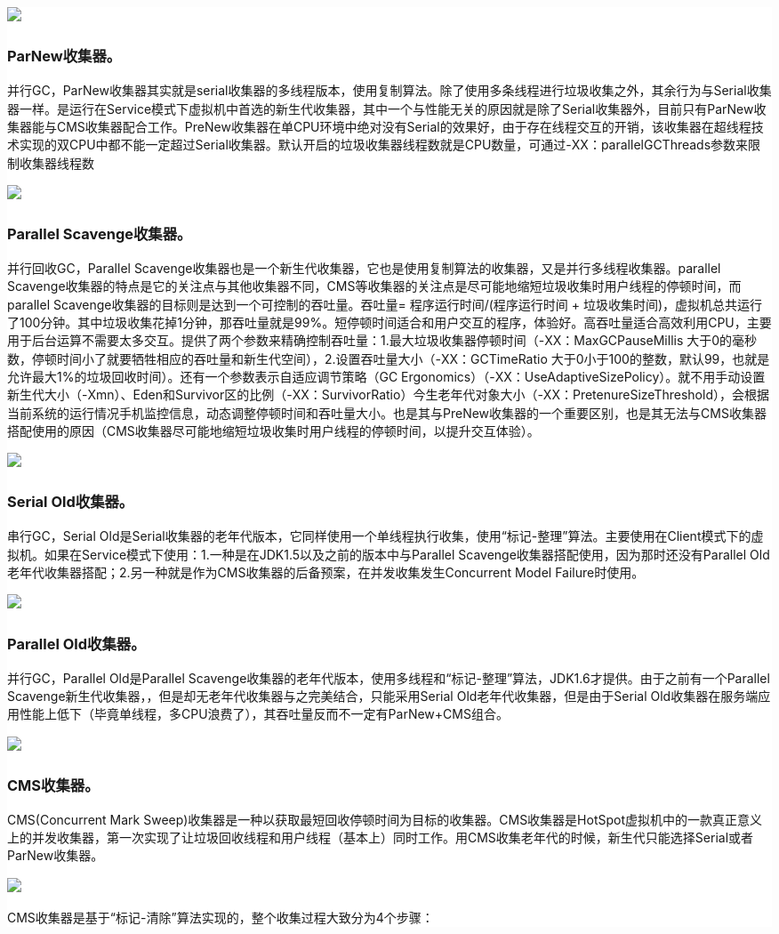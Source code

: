 ![](https://ws2.sinaimg.cn/large/006tKfTcgy1frdkxifx9yj30pc0aa0u7.jpg)




### ParNew收集器。
并行GC，ParNew收集器其实就是serial收集器的多线程版本，使用复制算法。除了使用多条线程进行垃圾收集之外，其余行为与Serial收集器一样。是运行在Service模式下虚拟机中首选的新生代收集器，其中一个与性能无关的原因就是除了Serial收集器外，目前只有ParNew收集器能与CMS收集器配合工作。PreNew收集器在单CPU环境中绝对没有Serial的效果好，由于存在线程交互的开销，该收集器在超线程技术实现的双CPU中都不能一定超过Serial收集器。默认开启的垃圾收集器线程数就是CPU数量，可通过-XX：parallelGCThreads参数来限制收集器线程数

![](https://ws4.sinaimg.cn/large/006tKfTcgy1frdkxlhtosj30ri09kwg0.jpg)



### Parallel Scavenge收集器。
并行回收GC，Parallel Scavenge收集器也是一个新生代收集器，它也是使用复制算法的收集器，又是并行多线程收集器。parallel Scavenge收集器的特点是它的关注点与其他收集器不同，CMS等收集器的关注点是尽可能地缩短垃圾收集时用户线程的停顿时间，而parallel Scavenge收集器的目标则是达到一个可控制的吞吐量。吞吐量= 程序运行时间/(程序运行时间 + 垃圾收集时间)，虚拟机总共运行了100分钟。其中垃圾收集花掉1分钟，那吞吐量就是99%。短停顿时间适合和用户交互的程序，体验好。高吞吐量适合高效利用CPU，主要用于后台运算不需要太多交互。提供了两个参数来精确控制吞吐量：1.最大垃圾收集器停顿时间（-XX：MaxGCPauseMillis    大于0的毫秒数，停顿时间小了就要牺牲相应的吞吐量和新生代空间），2.设置吞吐量大小（-XX：GCTimeRatio    大于0小于100的整数，默认99，也就是允许最大1%的垃圾回收时间）。还有一个参数表示自适应调节策略（GC Ergonomics）（-XX：UseAdaptiveSizePolicy）。就不用手动设置新生代大小（-Xmn）、Eden和Survivor区的比例（-XX：SurvivorRatio）今生老年代对象大小（-XX：PretenureSizeThreshold），会根据当前系统的运行情况手机监控信息，动态调整停顿时间和吞吐量大小。也是其与PreNew收集器的一个重要区别，也是其无法与CMS收集器搭配使用的原因（CMS收集器尽可能地缩短垃圾收集时用户线程的停顿时间，以提升交互体验）。

![](https://ws2.sinaimg.cn/large/006tKfTcgy1frdkxoc4q4j312a0c4jto.jpg)



### Serial Old收集器。
串行GC，Serial Old是Serial收集器的老年代版本，它同样使用一个单线程执行收集，使用“标记-整理”算法。主要使用在Client模式下的虚拟机。如果在Service模式下使用：1.一种是在JDK1.5以及之前的版本中与Parallel Scavenge收集器搭配使用，因为那时还没有Parallel  Old老年代收集器搭配；2.另一种就是作为CMS收集器的后备预案，在并发收集发生Concurrent Model Failure时使用。

![](https://ws3.sinaimg.cn/large/006tKfTcgy1frdkxqfefhj30ry08ign2.jpg)




### Parallel Old收集器。
并行GC，Parallel Old是Parallel Scavenge收集器的老年代版本，使用多线程和“标记-整理”算法，JDK1.6才提供。由于之前有一个Parallel Scavenge新生代收集器，，但是却无老年代收集器与之完美结合，只能采用Serial Old老年代收集器，但是由于Serial Old收集器在服务端应用性能上低下（毕竟单线程，多CPU浪费了），其吞吐量反而不一定有ParNew+CMS组合。

![](https://ws2.sinaimg.cn/large/006tKfTcgy1frdkxss87zj311m0c8wgs.jpg)



### CMS收集器。
CMS(Concurrent Mark Sweep)收集器是一种以获取最短回收停顿时间为目标的收集器。CMS收集器是HotSpot虚拟机中的一款真正意义上的并发收集器，第一次实现了让垃圾回收线程和用户线程（基本上）同时工作。用CMS收集老年代的时候，新生代只能选择Serial或者ParNew收集器。

![](https://ws2.sinaimg.cn/large/006tKfTcgy1frdkxuj5pzj30rc09mq5g.jpg)


CMS收集器是基于“标记-清除”算法实现的，整个收集过程大致分为4个步骤：
